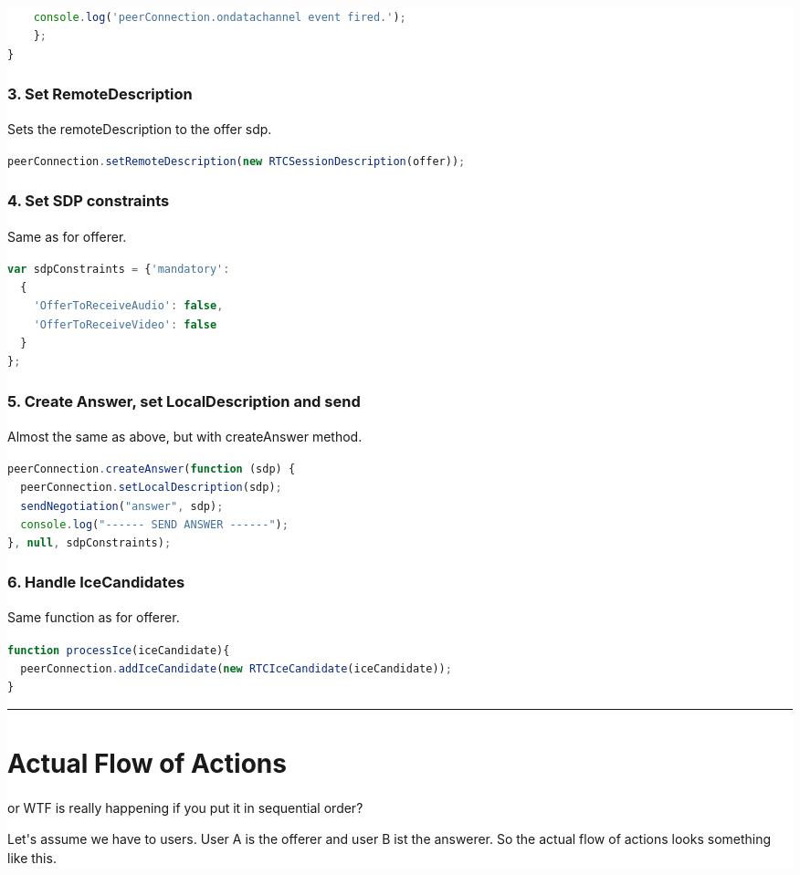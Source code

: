```javascript
    console.log('peerConnection.ondatachannel event fired.');
	};
}
```

### 3. Set RemoteDescription

Sets the remoteDescription to the offer sdp. 

```javascript
peerConnection.setRemoteDescription(new RTCSessionDescription(offer));
```

### 4. Set SDP constraints

Same as for offerer.

```javascript
var sdpConstraints = {'mandatory':
  {
    'OfferToReceiveAudio': false,
    'OfferToReceiveVideo': false
  }
};
```

### 5. Create Answer, set LocalDescription and send

Almost the same as above, but with createAnswer method.

```javascript
peerConnection.createAnswer(function (sdp) {
  peerConnection.setLocalDescription(sdp);
  sendNegotiation("answer", sdp);
  console.log("------ SEND ANSWER ------");
}, null, sdpConstraints);
```

### 6. Handle IceCandidates

Same function as for offerer. 

```javascript
function processIce(iceCandidate){
  peerConnection.addIceCandidate(new RTCIceCandidate(iceCandidate));
}
```

-------------------------------------------------------------------------------------

# Actual Flow of Actions 

or WTF is really happening if you put it in sequential order?

Let's assume we have to users. User A is the offerer and user B ist the answerer. So the actual flow of actions looks something like this.
